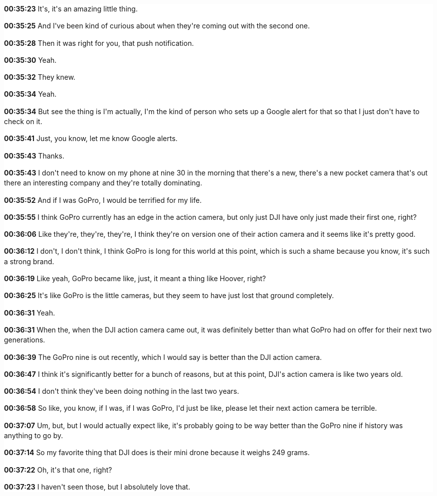 **00:35:23** It's, it's an amazing little thing.

**00:35:25** And I've been kind of curious about when they're coming out with the second one.

**00:35:28** Then it was right for you, that push notification.

**00:35:30** Yeah.

**00:35:32** They knew.

**00:35:34** Yeah.

**00:35:34** But see the thing is I'm actually, I'm the kind of person who sets up a Google alert for that so that I just don't have to check on it.

**00:35:41** Just, you know, let me know Google alerts.

**00:35:43** Thanks.

**00:35:43** I don't need to know on my phone at nine 30 in the morning that there's a new, there's a new pocket camera that's out there an interesting company and they're totally dominating.

**00:35:52** And if I was GoPro, I would be terrified for my life.

**00:35:55** I think GoPro currently has an edge in the action camera, but only just DJI have only just made their first one, right?

**00:36:06** Like they're, they're, they're, I think they're on version one of their action camera and it seems like it's pretty good.

**00:36:12** I don't, I don't think, I think GoPro is long for this world at this point, which is such a shame because you know, it's such a strong brand.

**00:36:19** Like yeah, GoPro became like, just, it meant a thing like Hoover, right?

**00:36:25** It's like GoPro is the little cameras, but they seem to have just lost that ground completely.

**00:36:31** Yeah.

**00:36:31** When the, when the DJI action camera came out, it was definitely better than what GoPro had on offer for their next two generations.

**00:36:39** The GoPro nine is out recently, which I would say is better than the DJI action camera.

**00:36:47** I think it's significantly better for a bunch of reasons, but at this point, DJI's action camera is like two years old.

**00:36:54** I don't think they've been doing nothing in the last two years.

**00:36:58** So like, you know, if I was, if I was GoPro, I'd just be like, please let their next action camera be terrible.

**00:37:07** Um, but, but I would actually expect like, it's probably going to be way better than the GoPro nine if history was anything to go by.

**00:37:14** So my favorite thing that DJI does is their mini drone because it weighs 249 grams.

**00:37:22** Oh, it's that one, right?

**00:37:23** I haven't seen those, but I absolutely love that.
